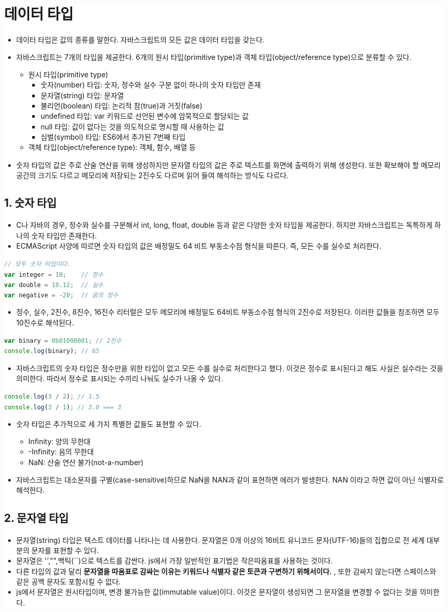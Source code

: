 # 데이터 타입
- 데이터 타입은 값의 종류를 말한다. 자바스크립트의 모든 값은 데이터 타입을 갖는다.
- 자바스크립트는 7개의 타입을 제공한다. 6개의 원시 타입(primitive type)과 객체 타입(object/reference type)으로 분류할 수 있다.
  - 원시 타입(primitive type)
    - 숫자(number) 타입: 숫자, 정수와 실수 구분 없이 하나의 숫자 타입만 존재
    - 문자열(string) 타입: 문자열
    - 불리언(boolean) 타입: 논리적 참(true)과 거짓(false)
    - undefined 타입: var 키워드로 선언된 변수에 암묵적으로 할당되는 값
    - null 타입: 값이 없다는 것을 의도적으로 명시할 때 사용하는 값
    - 심벌(symbol) 타입: ES6에서 추가된 7번째 타입
  - 객체 타입(object/reference type): 객체, 함수, 배열 등

- 숫자 타입의 값은 주로 산술 연산을 위해 생성하지만 문자열 타입의 값은 주로 텍스트를 화면에 출력하기 위해 생성한다. 또한 확보해야 할 메모리 공간의 크기도 다르고 메모리에 저장되는 2진수도 다르며 읽어 들여 해석하는 방식도 다르다. 


## 1. 숫자 타입
- C나 자바의 경우, 정수와 실수를 구분해서 int, long, float, double 등과 같은 다양한 숫자 타입을 제공한다. 하지만 자바스크립트는 독특하게 하나의 숫자 타입만 존재한다.
- ECMAScript 사양에 따르면 숫자 타입의 값은 배정밀도 64 비트 부동소수점 형식을 따른다. 즉, 모든 수를 실수로 처리한다.
```js
// 모두 숫자 타입이다.
var integer = 10;    // 정수
var double = 10.12;  // 실수
var negative = -20;  // 음의 정수
```
- 정수, 실수, 2진수, 8진수, 16진수 리터럴은 모두 메모리에 배정밀도 64비트 부동소수점 형식의 2진수로 저장된다. 이러한 값들을 참조하면 모두 10진수로 해석된다.
```js
var binary = 0b01000001; // 2진수
console.log(binary); // 65
```
- 자바스크립트의 숫자 타입은 정수만을 위한 타입이 없고 모든 수를 실수로 처리한다고 했다. 이것은 정수로 표시된다고 해도 사실은 실수라는 것을 의미한다. 따라서 정수로 표시되는 수끼리 나눠도 실수가 나올 수 있다.
```js
console.log(3 / 2); // 1.5
console.log(3 / 1); // 3.0 === 3
```

- 숫자 타입은 추가적으로 세 가지 특별한 값들도 표현할 수 있다.
  - Infinity: 양의 무한대
  - -Infinity: 음의 무한대
  - NaN: 산술 연산 불가(not-a-number)

- 자바스크립트는 대소문자를 구별(case-sensitive)하므로 NaN을 NAN과 같이 표현하면 에러가 발생한다. NAN 이라고 하면 값이 아닌 식별자로 해석한다.

## 2. 문자열 타입
- 문자열(string) 타입은 텍스트 데이터를 나타나는 데 사용한다. 문자열은 0개 이상의 16비트 유니코드 문자(UTF-16)들의 집합으로 전 세계 대부분의 문자를 표현할 수 있다.
- 문자열은 '',"",백틱(\`\`)으로 텍스트를 감싼다. js에서 가장 일반적인 표기법은 작은따옴표를 사용하는 것이다.
- 다른 타입의 값과 달리 **문자열을 따옴표로 감싸는 이유는 키워드나 식별자 같은 토큰과 구변하기 위해서이다.** , 또한 감싸지 않는다면 스페이스와 같은 공백 문자도 포함시킬 수 없다.
- js에서 문자열은 원시타입이며, 변경 불가능한 값(immutable value)이다. 이것은 문자열이 생성되면 그 문자열을 변경할 수 없다는 것을 의미한다.
